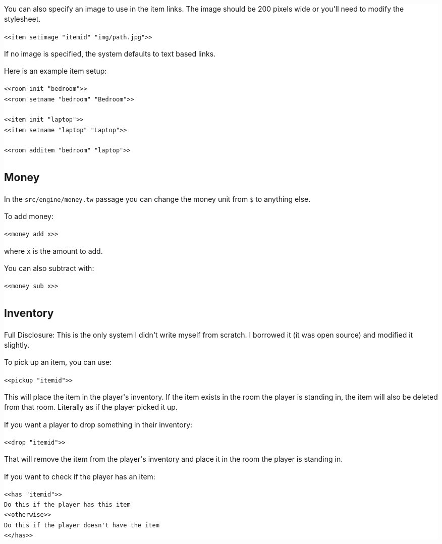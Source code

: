 You can also specify an image to use in the item links. The image should be 200 pixels wide or you'll need to modify the stylesheet.

`<<item setimage "itemid" "img/path.jpg">>`

If no image is specified, the system defaults to text based links.

Here is an example item setup:

```
<<room init "bedroom">>
<<room setname "bedroom" "Bedroom">>

<<item init "laptop">>
<<item setname "laptop" "Laptop">>

<<room additem "bedroom" "laptop">>
```

## Money

In the `src/engine/money.tw` passage you can change the money unit from `$` to anything else.

To add money:

`<<money add x>>`

where x is the amount to add.

You can also subtract with:

`<<money sub x>>`

## Inventory

Full Disclosure: This is the only system I didn't write myself from scratch. I borrowed it (it was open source) and modified it slightly.

To pick up an item, you can use:

`<<pickup "itemid">>`

This will place the item in the player's inventory. If the item exists in the room the player is standing in, the item will also be deleted from that room. Literally as if the player picked it up.

If you want a player to drop something in their inventory:

`<<drop "itemid">>`

That will remove the item from the player's inventory and place it in the room the player is standing in.

If you want to check if the player has an item:

```
<<has "itemid">>
Do this if the player has this item
<<otherwise>>
Do this if the player doesn't have the item
<</has>>
```
